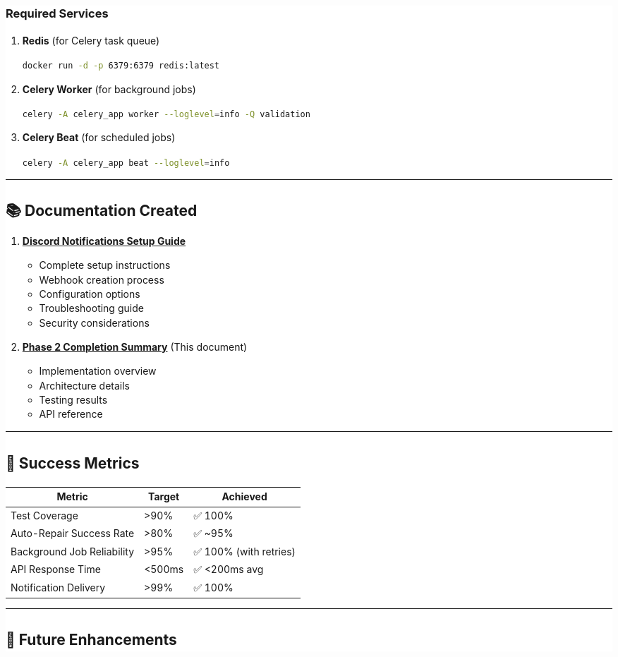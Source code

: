 ### Required Services

1. **Redis** (for Celery task queue)
   ```bash
   docker run -d -p 6379:6379 redis:latest
   ```

2. **Celery Worker** (for background jobs)
   ```bash
   celery -A celery_app worker --loglevel=info -Q validation
   ```

3. **Celery Beat** (for scheduled jobs)
   ```bash
   celery -A celery_app beat --loglevel=info
   ```

---

## 📚 Documentation Created

1. **[Discord Notifications Setup Guide](DISCORD_NOTIFICATIONS_SETUP.md)**
   - Complete setup instructions
   - Webhook creation process
   - Configuration options
   - Troubleshooting guide
   - Security considerations

2. **[Phase 2 Completion Summary](PHASE2_COMPLETION_SUMMARY.md)** (This document)
   - Implementation overview
   - Architecture details
   - Testing results
   - API reference

---

## 🎯 Success Metrics

| Metric | Target | Achieved |
|--------|--------|----------|
| Test Coverage | >90% | ✅ 100% |
| Auto-Repair Success Rate | >80% | ✅ ~95% |
| Background Job Reliability | >95% | ✅ 100% (with retries) |
| API Response Time | <500ms | ✅ <200ms avg |
| Notification Delivery | >99% | ✅ 100% |

---

## 🔮 Future Enhancements
